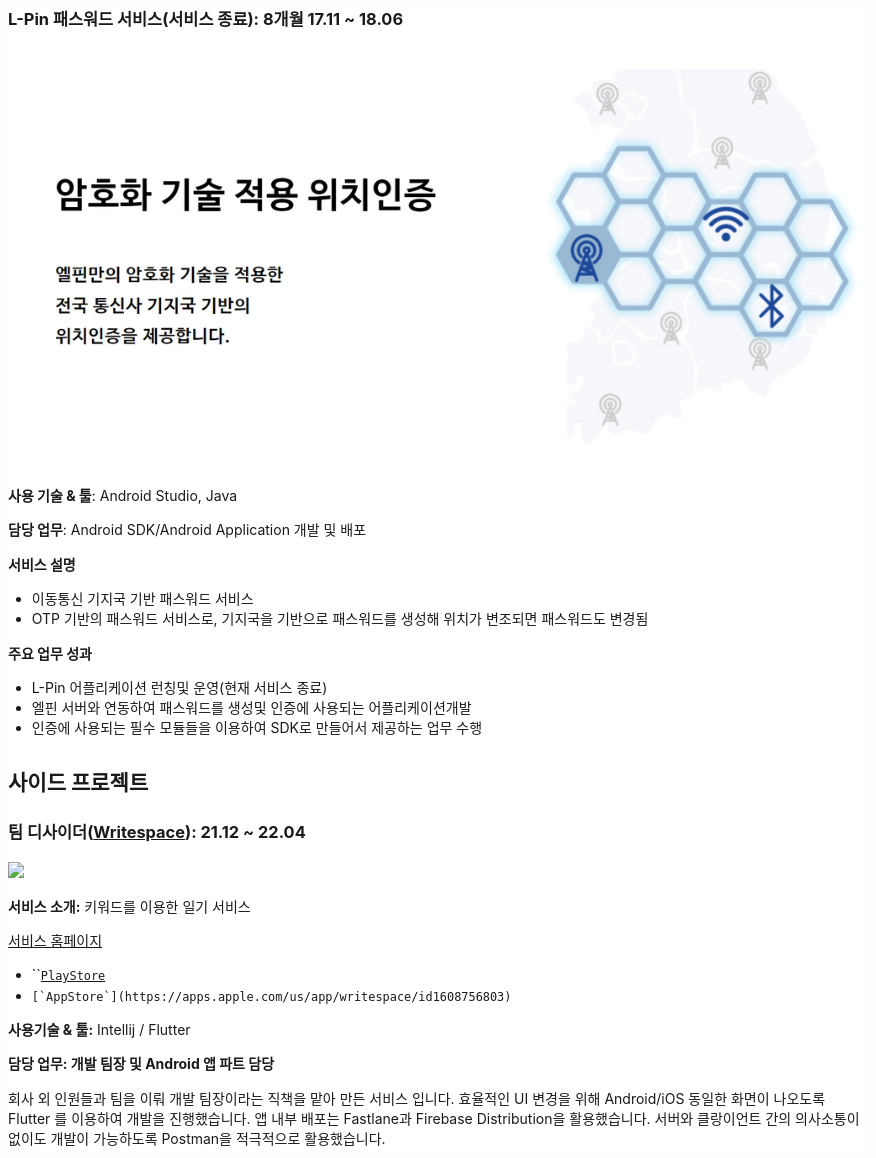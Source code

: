 ### L-Pin 패스워드 서비스(서비스 종료): 8개월 17.11 \~ 18.06

![](/static/2017-LFin-01.jpg)

**사용 기술 & 툴**: Android Studio, Java

**담당 업무**: Android SDK/Android Application 개발 및 배포

**서비스 설명**

* 이동통신 기지국 기반 패스워드 서비스
* OTP 기반의 패스워드 서비스로, 기지국을 기반으로 패스워드를 생성해 위치가 변조되면  패스워드도 변경됨

**주요 업무 성과**

* L-Pin 어플리케이션 런칭및 운영(현재 서비스 종료)
* 엘핀 서버와 연동하여 패스워드를 생성및 인증에 사용되는 어플리케이션개발
* 인증에 사용되는 필수 모듈들을 이용하여 SDK로 만들어서 제공하는 업무 수행

## 사이드 프로젝트

### 팀 디사이더([Writespace](http://writespace.tk/)): 21.12 \~ 22.04

![](http://writespace.tk/8362009671096db7c58de9015e229e8372e8b07b.png)

**서비스 소개:** 키워드를 이용한 일기 서비스

[서비스 홈페이지](http://writespace.tk)

* ``[`PlayStore`](https://play.google.com/store/apps/details?id=io.decider.app.writespace.writespace)
* ``[`AppStore`](https://apps.apple.com/us/app/writespace/id1608756803)``

**사용기술 & 툴:** Intellij / Flutter

**담당 업무: 개발 팀장 및 Android 앱 파트 담당**

회사 외 인원들과 팀을 이뤄 개발 팀장이라는 직책을 맡아 만든 서비스 입니다. 효율적인 UI 변경을 위해 Android/iOS 동일한 화면이 나오도록 Flutter 를 이용하여 개발을 진행했습니다. 앱 내부 배포는 Fastlane과 Firebase Distribution을 활용했습니다. 서버와 클랑이언트 간의 의사소통이 없이도 개발이 가능하도록 Postman을 적극적으로 활용했습니다.&#x20;
